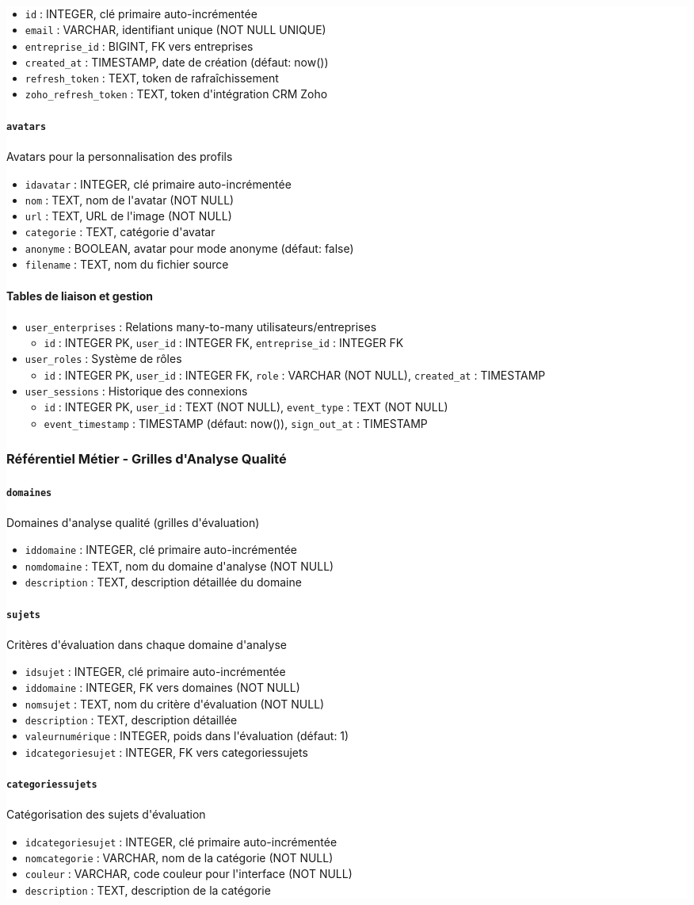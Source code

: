- `id` : INTEGER, clé primaire auto-incrémentée
- `email` : VARCHAR, identifiant unique (NOT NULL UNIQUE)
- `entreprise_id` : BIGINT, FK vers entreprises
- `created_at` : TIMESTAMP, date de création (défaut: now())
- `refresh_token` : TEXT, token de rafraîchissement
- `zoho_refresh_token` : TEXT, token d'intégration CRM Zoho

#### `avatars`

Avatars pour la personnalisation des profils

- `idavatar` : INTEGER, clé primaire auto-incrémentée
- `nom` : TEXT, nom de l'avatar (NOT NULL)
- `url` : TEXT, URL de l'image (NOT NULL)
- `categorie` : TEXT, catégorie d'avatar
- `anonyme` : BOOLEAN, avatar pour mode anonyme (défaut: false)
- `filename` : TEXT, nom du fichier source

#### Tables de liaison et gestion

- `user_enterprises` : Relations many-to-many utilisateurs/entreprises
  - `id` : INTEGER PK, `user_id` : INTEGER FK, `entreprise_id` : INTEGER FK
- `user_roles` : Système de rôles
  - `id` : INTEGER PK, `user_id` : INTEGER FK, `role` : VARCHAR (NOT NULL), `created_at` : TIMESTAMP
- `user_sessions` : Historique des connexions
  - `id` : INTEGER PK, `user_id` : TEXT (NOT NULL), `event_type` : TEXT (NOT NULL)
  - `event_timestamp` : TIMESTAMP (défaut: now()), `sign_out_at` : TIMESTAMP

### Référentiel Métier - Grilles d'Analyse Qualité

#### `domaines`

Domaines d'analyse qualité (grilles d'évaluation)

- `iddomaine` : INTEGER, clé primaire auto-incrémentée
- `nomdomaine` : TEXT, nom du domaine d'analyse (NOT NULL)
- `description` : TEXT, description détaillée du domaine

#### `sujets`

Critères d'évaluation dans chaque domaine d'analyse

- `idsujet` : INTEGER, clé primaire auto-incrémentée
- `iddomaine` : INTEGER, FK vers domaines (NOT NULL)
- `nomsujet` : TEXT, nom du critère d'évaluation (NOT NULL)
- `description` : TEXT, description détaillée
- `valeurnumérique` : INTEGER, poids dans l'évaluation (défaut: 1)
- `idcategoriesujet` : INTEGER, FK vers categoriessujets

#### `categoriessujets`

Catégorisation des sujets d'évaluation

- `idcategoriesujet` : INTEGER, clé primaire auto-incrémentée
- `nomcategorie` : VARCHAR, nom de la catégorie (NOT NULL)
- `couleur` : VARCHAR, code couleur pour l'interface (NOT NULL)
- `description` : TEXT, description de la catégorie
